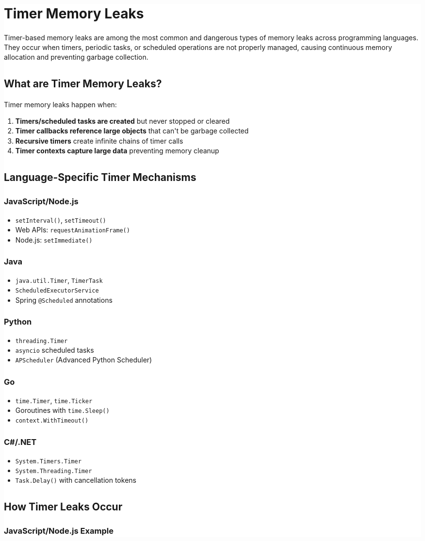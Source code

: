# Timer Memory Leaks

Timer-based memory leaks are among the most common and dangerous types of memory leaks across programming languages. They occur when timers, periodic tasks, or scheduled operations are not properly managed, causing continuous memory allocation and preventing garbage collection.

## What are Timer Memory Leaks?

Timer memory leaks happen when:

1. **Timers/scheduled tasks are created** but never stopped or cleared
2. **Timer callbacks reference large objects** that can't be garbage collected
3. **Recursive timers** create infinite chains of timer calls
4. **Timer contexts capture large data** preventing memory cleanup

## Language-Specific Timer Mechanisms

### JavaScript/Node.js

- `setInterval()`, `setTimeout()`
- Web APIs: `requestAnimationFrame()`
- Node.js: `setImmediate()`

### Java

- `java.util.Timer`, `TimerTask`
- `ScheduledExecutorService`
- Spring `@Scheduled` annotations

### Python

- `threading.Timer`
- `asyncio` scheduled tasks
- `APScheduler` (Advanced Python Scheduler)

### Go

- `time.Timer`, `time.Ticker`
- Goroutines with `time.Sleep()`
- `context.WithTimeout()`

### C#/.NET

- `System.Timers.Timer`
- `System.Threading.Timer`
- `Task.Delay()` with cancellation tokens

## How Timer Leaks Occur

### JavaScript/Node.js Example
